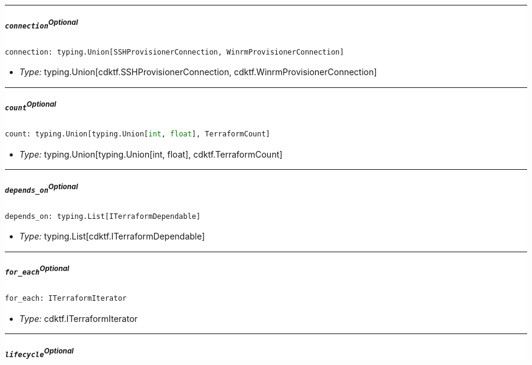 
---

##### `connection`<sup>Optional</sup> <a name="connection" id="@ithings/cdktf-provider-openstack.sharedfilesystemShareAccessV2.SharedfilesystemShareAccessV2Config.property.connection"></a>

```python
connection: typing.Union[SSHProvisionerConnection, WinrmProvisionerConnection]
```

- *Type:* typing.Union[cdktf.SSHProvisionerConnection, cdktf.WinrmProvisionerConnection]

---

##### `count`<sup>Optional</sup> <a name="count" id="@ithings/cdktf-provider-openstack.sharedfilesystemShareAccessV2.SharedfilesystemShareAccessV2Config.property.count"></a>

```python
count: typing.Union[typing.Union[int, float], TerraformCount]
```

- *Type:* typing.Union[typing.Union[int, float], cdktf.TerraformCount]

---

##### `depends_on`<sup>Optional</sup> <a name="depends_on" id="@ithings/cdktf-provider-openstack.sharedfilesystemShareAccessV2.SharedfilesystemShareAccessV2Config.property.dependsOn"></a>

```python
depends_on: typing.List[ITerraformDependable]
```

- *Type:* typing.List[cdktf.ITerraformDependable]

---

##### `for_each`<sup>Optional</sup> <a name="for_each" id="@ithings/cdktf-provider-openstack.sharedfilesystemShareAccessV2.SharedfilesystemShareAccessV2Config.property.forEach"></a>

```python
for_each: ITerraformIterator
```

- *Type:* cdktf.ITerraformIterator

---

##### `lifecycle`<sup>Optional</sup> <a name="lifecycle" id="@ithings/cdktf-provider-openstack.sharedfilesystemShareAccessV2.SharedfilesystemShareAccessV2Config.property.lifecycle"></a>
